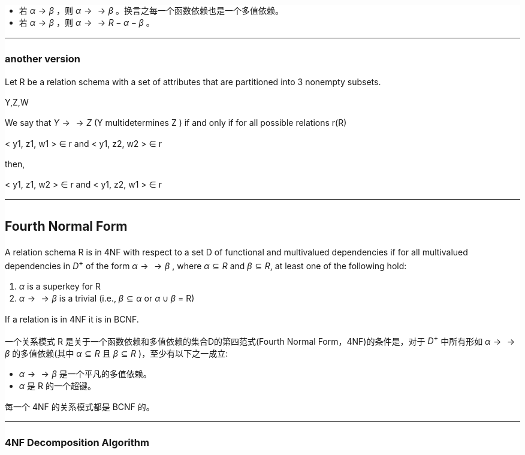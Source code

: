 - 若 $\alpha \rightarrow \beta$ ，则 $\alpha \rightarrow \rightarrow \beta$ 。换言之每一个函数依赖也是一个多值依赖。
- 若 $\alpha \rightarrow \beta$ ，则 $\alpha \rightarrow \rightarrow R - \alpha - \beta$ 。

---

### another version

Let R be a relation schema with a set of attributes that are partitioned into 3 nonempty subsets.

Y,Z,W

We say that $Y \rightarrow \rightarrow Z$ (Y multidetermines Z ) if and only if for all possible relations r(R)

< y1, z1, w1 > $\in$ r and < y1, z2, w2 > $\in$ r

then,

< y1, z1, w2 > $\in$ r and < y1, z2, w1 > $\in$ r

---

## Fourth Normal Form

A relation schema R is in 4NF with respect to a set D of functional and multivalued dependencies if for all multivalued dependencies in $D^+$ of the form $\alpha \rightarrow \rightarrow \beta$ , where $\alpha \subseteq R$ and $\beta \subseteq R$, at least one of the following hold:

1. $\alpha$ is a superkey for R
2. $\alpha \rightarrow \rightarrow \beta$ is a trivial (i.e., $\beta \subseteq \alpha$ or $\alpha \cup \beta$ = R)

If a relation is in 4NF it is in BCNF.

一个关系模式 R 是关于一个函数依赖和多值依赖的集合D的第四范式(Fourth Normal Form，4NF)的条件是，对于 $D^+$ 中所有形如 $\alpha \rightarrow \rightarrow \beta$ 的多值依赖(其中 $\alpha \subseteq R$ 且 $\beta \subseteq R$ )，至少有以下之一成立:

- $\alpha \rightarrow \rightarrow \beta$ 是一个平凡的多值依赖。
- $\alpha$ 是 R 的一个超键。

每一个 4NF 的关系模式都是 BCNF 的。

---

### 4NF Decomposition Algorithm
